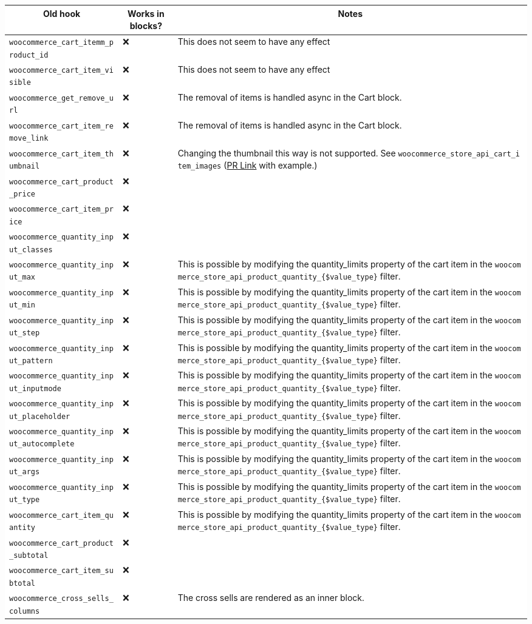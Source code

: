 | Old hook                                           | Works in blocks? | Notes                                                                                                                                                                             |
|----------------------------------------------------|------------------|-----------------------------------------------------------------------------------------------------------------------------------------------------------------------------------|
| `woocommerce_cart_itemm_product_id`                | ❌                | This does not seem to have any effect                                                                                                                                             |
| `woocommerce_cart_item_visible`                    | ❌                | This does not seem to have any effect                                                                                                                                             |
| `woocommerce_get_remove_url`                       | ❌                | The removal of items is handled async in the Cart block.                                                                                                                          |
| `woocommerce_cart_item_remove_link`                | ❌                | The removal of items is handled async in the Cart block.                                                                                                                          |
| `woocommerce_cart_item_thumbnail`                  | ❌                | Changing the thumbnail this way is not supported. See `woocommerce_store_api_cart_item_images` ([PR Link](https://github.com/woocommerce/woocommerce/pull/52310) with example.)   |
| `woocommerce_cart_product_price`                   | ❌                |                                                                                                                                                                                   | 
| `woocommerce_cart_item_price`                      | ❌                |                                                                                                                                                                                   | 
| `woocommerce_quantity_input_classes`               | ❌                |                                                                                                                                                                                   | 
| `woocommerce_quantity_input_max`                   | ❌                | This is possible by modifying the quantity_limits property of the cart item in the `woocommerce_store_api_product_quantity_{$value_type}` filter.                                 |
| `woocommerce_quantity_input_min`                   | ❌                | This is possible by modifying the quantity_limits property of the cart item in the `woocommerce_store_api_product_quantity_{$value_type}` filter.                                 |
| `woocommerce_quantity_input_step`                  | ❌                | This is possible by modifying the quantity_limits property of the cart item in the `woocommerce_store_api_product_quantity_{$value_type}` filter.                                 |
| `woocommerce_quantity_input_pattern`               | ❌                | This is possible by modifying the quantity_limits property of the cart item in the `woocommerce_store_api_product_quantity_{$value_type}` filter.                                 |
| `woocommerce_quantity_input_inputmode`             | ❌                | This is possible by modifying the quantity_limits property of the cart item in the `woocommerce_store_api_product_quantity_{$value_type}` filter.                                 |
| `woocommerce_quantity_input_placeholder`           | ❌                | This is possible by modifying the quantity_limits property of the cart item in the `woocommerce_store_api_product_quantity_{$value_type}` filter.                                 |
| `woocommerce_quantity_input_autocomplete`          | ❌                | This is possible by modifying the quantity_limits property of the cart item in the `woocommerce_store_api_product_quantity_{$value_type}` filter.                                 |
| `woocommerce_quantity_input_args`                  | ❌                | This is possible by modifying the quantity_limits property of the cart item in the `woocommerce_store_api_product_quantity_{$value_type}` filter.                                 |
| `woocommerce_quantity_input_type`                  | ❌                | This is possible by modifying the quantity_limits property of the cart item in the `woocommerce_store_api_product_quantity_{$value_type}` filter.                                 |
| `woocommerce_cart_item_quantity`                   | ❌                | This is possible by modifying the quantity_limits property of the cart item in the `woocommerce_store_api_product_quantity_{$value_type}` filter.                                 |
| `woocommerce_cart_product_subtotal`                | ❌                |                                                                                                                                                                                   | 
| `woocommerce_cart_item_subtotal`                   | ❌                |                                                                                                                                                                                   | 
| `woocommerce_cross_sells_columns`                  | ❌                | The cross sells are rendered as an inner block.                                                                                                                                   |